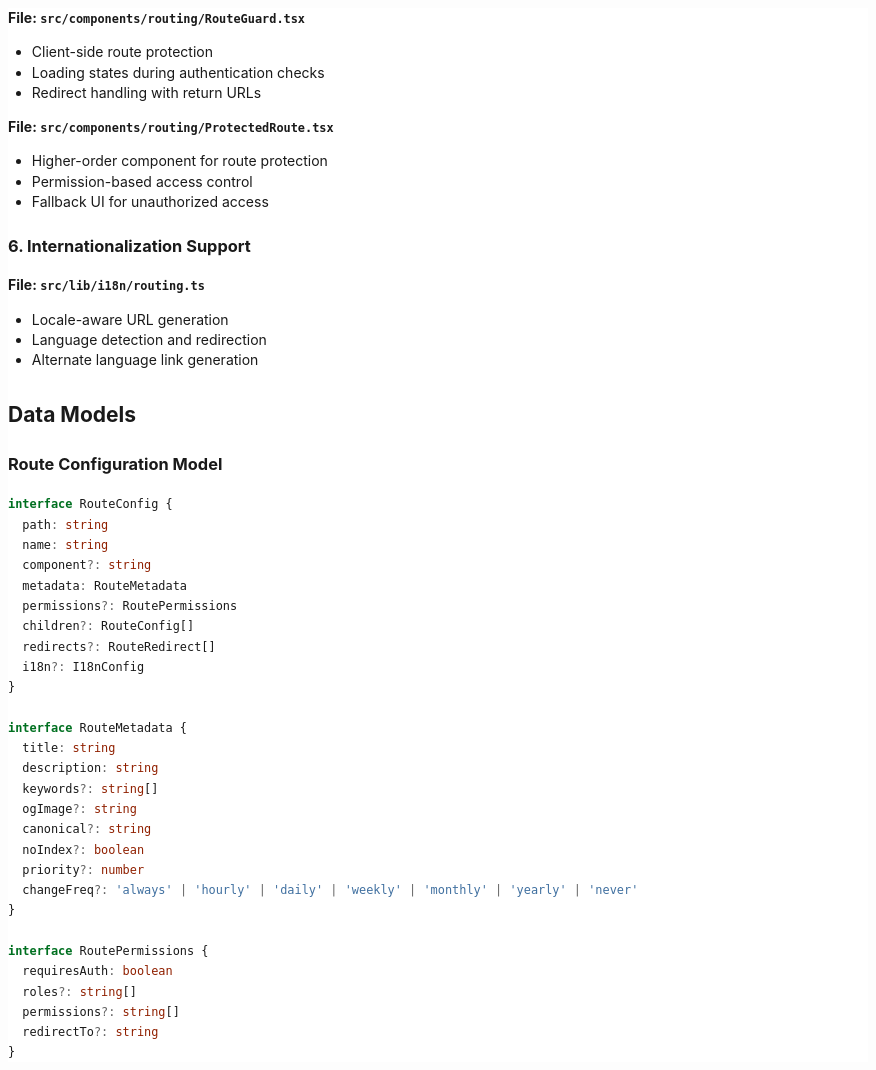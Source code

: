 **File: `src/components/routing/RouteGuard.tsx`**
- Client-side route protection
- Loading states during authentication checks
- Redirect handling with return URLs

**File: `src/components/routing/ProtectedRoute.tsx`**
- Higher-order component for route protection
- Permission-based access control
- Fallback UI for unauthorized access

### 6. Internationalization Support

**File: `src/lib/i18n/routing.ts`**
- Locale-aware URL generation
- Language detection and redirection
- Alternate language link generation

## Data Models

### Route Configuration Model

```typescript
interface RouteConfig {
  path: string
  name: string
  component?: string
  metadata: RouteMetadata
  permissions?: RoutePermissions
  children?: RouteConfig[]
  redirects?: RouteRedirect[]
  i18n?: I18nConfig
}

interface RouteMetadata {
  title: string
  description: string
  keywords?: string[]
  ogImage?: string
  canonical?: string
  noIndex?: boolean
  priority?: number
  changeFreq?: 'always' | 'hourly' | 'daily' | 'weekly' | 'monthly' | 'yearly' | 'never'
}

interface RoutePermissions {
  requiresAuth: boolean
  roles?: string[]
  permissions?: string[]
  redirectTo?: string
}
```
